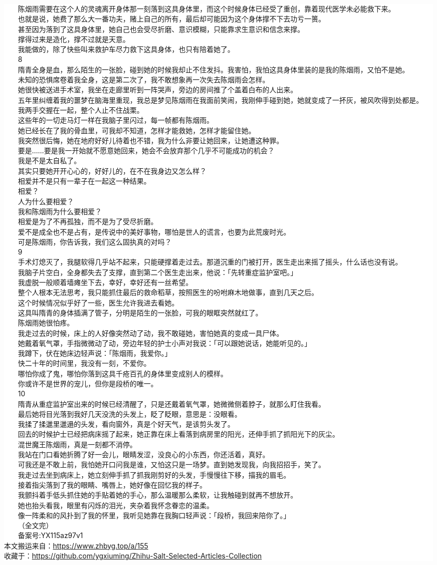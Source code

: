 &emsp;&emsp;陈烟雨需要在这个人的灵魂离开身体那一刻落到这具身体里，而这个时候身体已经受了重创，靠着现代医学未必能救下来。  
&emsp;&emsp;也就是说，她费了那么大一番功夫，赌上自己的所有，最后却可能因为这个身体撑不下去功亏一篑。  
&emsp;&emsp;甚至因为落到了这具身体里，她自己也会受尽折磨、意识模糊，只能靠求生意识和信念来撑。  
&emsp;&emsp;撑得过来是造化，撑不过就是天意。  
&emsp;&emsp;我能做的，除了快些叫来救护车尽力救下这具身体，也只有陪着她了。  
&emsp;&emsp;8  
&emsp;&emsp;隋青全身是血，那么陌生的一张脸，碰到她的时候我却止不住发抖。我害怕，我怕这具身体里装的是我的陈烟雨，又怕不是她。  
&emsp;&emsp;未知的恐惧席卷着我全身，这是第二次了，我不敢想象再一次失去陈烟雨会怎样。  
&emsp;&emsp;她很快被送进手术室，我坐在走廊里听到一阵哭声，旁边的房间推了个盖着白布的人出来。  
&emsp;&emsp;五年里纠缠着我的噩梦在脑海里重现，我总是梦见陈烟雨在我面前笑闹，我刚伸手碰到她，她就变成了一抔灰，被风吹得到处都是。  
&emsp;&emsp;我两手交握在一起，整个人止不住战栗。  
&emsp;&emsp;这些年的一切走马灯一样在我脑子里闪过，每一帧都有陈烟雨。  
&emsp;&emsp;她已经长在了我的骨血里，可我却不知道，怎样才能救她，怎样才能留住她。  
&emsp;&emsp;我突然很后悔，她在地府好好儿待着也不错，我为什么非要让她回来，让她遭这种罪。  
&emsp;&emsp;要是……要是我一开始就不愿意她回来，她会不会放弃那个几乎不可能成功的机会？  
&emsp;&emsp;我是不是太自私了。  
&emsp;&emsp;其实只要她开开心心的，好好儿的，在不在我身边又怎么样？  
&emsp;&emsp;相爱并不是只有一辈子在一起这一种结果。  
&emsp;&emsp;相爱？  
&emsp;&emsp;人为什么要相爱？  
&emsp;&emsp;我和陈烟雨为什么要相爱？  
&emsp;&emsp;相爱是为了不再孤独，而不是为了受尽折磨。  
&emsp;&emsp;爱不是成全也不是占有，是传说中的美好事物，哪怕是世人的谎言，也要为此荒废时光。  
&emsp;&emsp;可是陈烟雨，你告诉我，我们这么固执真的对吗？  
&emsp;&emsp;9  
&emsp;&emsp;手术灯熄灭了，我腿软得几乎站不起来，只能硬撑着走过去。那道沉重的门被打开，医生走出来摇了摇头，什么话也没有说。  
&emsp;&emsp;我脑子片空白，全身都失去了支撑，直到第二个医生走出来，他说：「先转重症监护室吧。」  
&emsp;&emsp;我虚脱一般顺着墙瘫坐下去，幸好，幸好还有一丝希望。  
&emsp;&emsp;整个人根本无法思考，我只能抓住最后的救命稻草，按照医生的吩咐麻木地做事，直到几天之后。  
&emsp;&emsp;这个时候情况似乎好了一些，医生允许我进去看她。  
&emsp;&emsp;这具叫隋青的身体插满了管子，分明是陌生的一张脸，可我的眼眶突然就红了。  
&emsp;&emsp;陈烟雨她很怕疼。  
&emsp;&emsp;我走过去的时候，床上的人好像突然动了动，我不敢碰她，害怕她真的变成一具尸体。  
&emsp;&emsp;她戴着氧气罩，手指微微动了动，旁边年轻的护士小声对我说：「可以跟她说话，她能听见的。」  
&emsp;&emsp;我蹲下，伏在她床边轻声说：「陈烟雨，我爱你。」  
&emsp;&emsp;快二十年的时间里，我没有一刻，不爱你。  
&emsp;&emsp;哪怕你成了鬼，哪怕你落到这具千疮百孔的身体里变成别人的模样。  
&emsp;&emsp;你或许不是世界的宠儿，但你是段桥的唯一。  
&emsp;&emsp;10  
&emsp;&emsp;隋青从重症监护室出来的时候已经清醒了，只是还戴着氧气罩，她微微侧着脖子，就那么盯住我看。  
&emsp;&emsp;最后她将目光落到我好几天没洗的头发上，眨了眨眼，意思是：没眼看。  
&emsp;&emsp;我揉了揉邋里邋遢的头发，看向窗外，真是个好天气，是该剪头发了。  
&emsp;&emsp;回去的时候护士已经把病床摇了起来，她正靠在床上看落到病房里的阳光，还伸手抓了抓阳光下的灰尘。  
&emsp;&emsp;混世魔王陈烟雨，真是一刻都不消停。  
&emsp;&emsp;我站在门口看她折腾了好一会儿，眼睛发涩，没良心的小东西，你还活着，真好。  
&emsp;&emsp;可我还是不敢上前，我怕她开口问我是谁，又怕这只是一场梦。直到她发现我，向我招招手，笑了。  
&emsp;&emsp;我走过去坐到病床上，她立刻伸手抓了抓我刚剪好的头发，手慢慢往下移，描我的眉毛。  
&emsp;&emsp;接着指尖落到了我的眼睛、嘴唇上，她好像在回忆我的样子。  
&emsp;&emsp;我颤抖着手低头抓住她的手贴着她的手心，那么温暖那么柔软，让我触碰到就再不想放开。  
&emsp;&emsp;她也抬头看我，眼里有闪烁的泪光，夹杂着我怀念眷恋的温柔。  
&emsp;&emsp;像一阵柔和的风扑到了我的怀里，我听见她靠在我胸口轻声说：「段桥，我回来陪你了。」  
&emsp;&emsp;（全文完）  
&emsp;&emsp;备案号:YX115az97v1  
本文搬运来自：https://www.zhbyg.top/a/155  
 收藏于：https://github.com/ygxiuming/Zhihu-Salt-Selected-Articles-Collection
